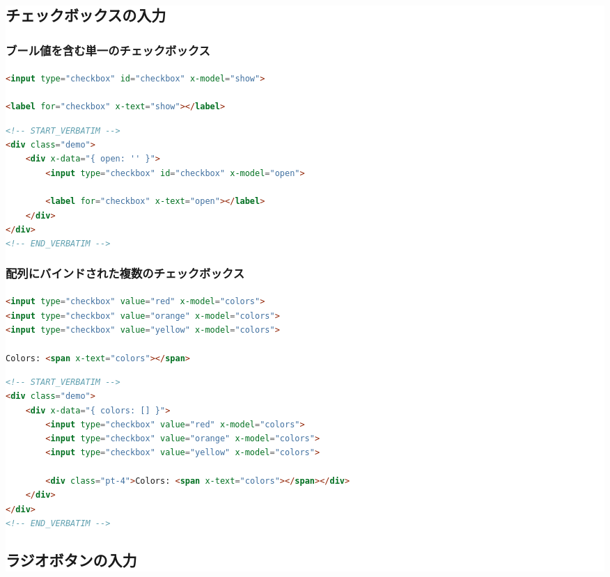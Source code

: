 <a name="checkbox-inputs"></a>

## チェックボックスの入力

<a name="single-checkbox-with-boolean"></a>

### ブール値を含む単一のチェックボックス

```html
<input type="checkbox" id="checkbox" x-model="show">

<label for="checkbox" x-text="show"></label>
```

```html
<!-- START_VERBATIM -->
<div class="demo">
    <div x-data="{ open: '' }">
        <input type="checkbox" id="checkbox" x-model="open">

        <label for="checkbox" x-text="open"></label>
    </div>
</div>
<!-- END_VERBATIM -->
```

<a name="multiple-checkboxes-bound-to-array"></a>

### 配列にバインドされた複数のチェックボックス

```html
<input type="checkbox" value="red" x-model="colors">
<input type="checkbox" value="orange" x-model="colors">
<input type="checkbox" value="yellow" x-model="colors">

Colors: <span x-text="colors"></span>
```

```html
<!-- START_VERBATIM -->
<div class="demo">
    <div x-data="{ colors: [] }">
        <input type="checkbox" value="red" x-model="colors">
        <input type="checkbox" value="orange" x-model="colors">
        <input type="checkbox" value="yellow" x-model="colors">

        <div class="pt-4">Colors: <span x-text="colors"></span></div>
    </div>
</div>
<!-- END_VERBATIM -->
```

<a name="radio-inputs"></a>

## ラジオボタンの入力
